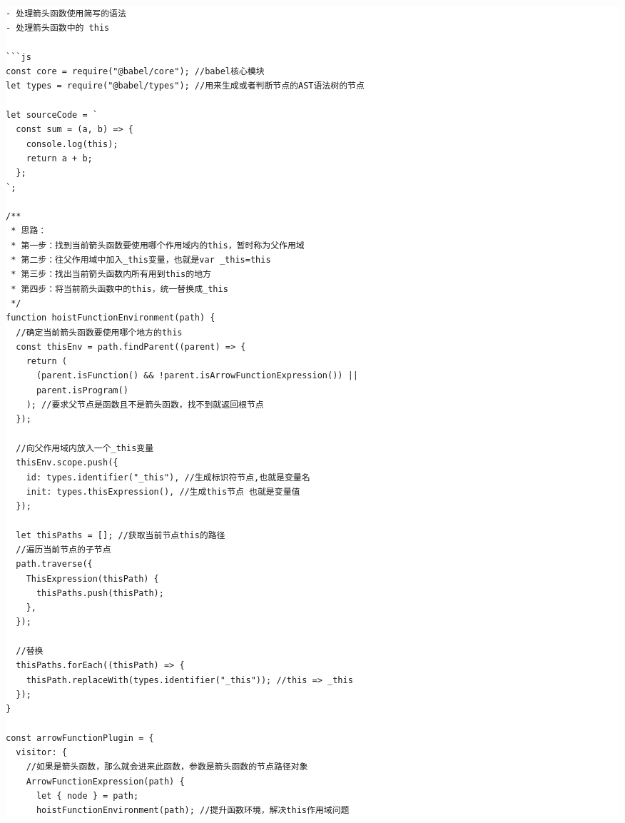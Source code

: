     - 处理箭头函数使用简写的语法
    - 处理箭头函数中的 this

    ```js
    const core = require("@babel/core"); //babel核心模块
    let types = require("@babel/types"); //用来生成或者判断节点的AST语法树的节点

    let sourceCode = `
      const sum = (a, b) => {
        console.log(this);
        return a + b;
      };
    `;

    /**
     * 思路：
     * 第一步：找到当前箭头函数要使用哪个作用域内的this，暂时称为父作用域
     * 第二步：往父作用域中加入_this变量，也就是var _this=this
     * 第三步：找出当前箭头函数内所有用到this的地方
     * 第四步：将当前箭头函数中的this，统一替换成_this
     */
    function hoistFunctionEnvironment(path) {
      //确定当前箭头函数要使用哪个地方的this
      const thisEnv = path.findParent((parent) => {
        return (
          (parent.isFunction() && !parent.isArrowFunctionExpression()) ||
          parent.isProgram()
        ); //要求父节点是函数且不是箭头函数，找不到就返回根节点
      });

      //向父作用域内放入一个_this变量
      thisEnv.scope.push({
        id: types.identifier("_this"), //生成标识符节点,也就是变量名
        init: types.thisExpression(), //生成this节点 也就是变量值
      });

      let thisPaths = []; //获取当前节点this的路径
      //遍历当前节点的子节点
      path.traverse({
        ThisExpression(thisPath) {
          thisPaths.push(thisPath);
        },
      });

      //替换
      thisPaths.forEach((thisPath) => {
        thisPath.replaceWith(types.identifier("_this")); //this => _this
      });
    }

    const arrowFunctionPlugin = {
      visitor: {
        //如果是箭头函数，那么就会进来此函数，参数是箭头函数的节点路径对象
        ArrowFunctionExpression(path) {
          let { node } = path;
          hoistFunctionEnvironment(path); //提升函数环境，解决this作用域问题
